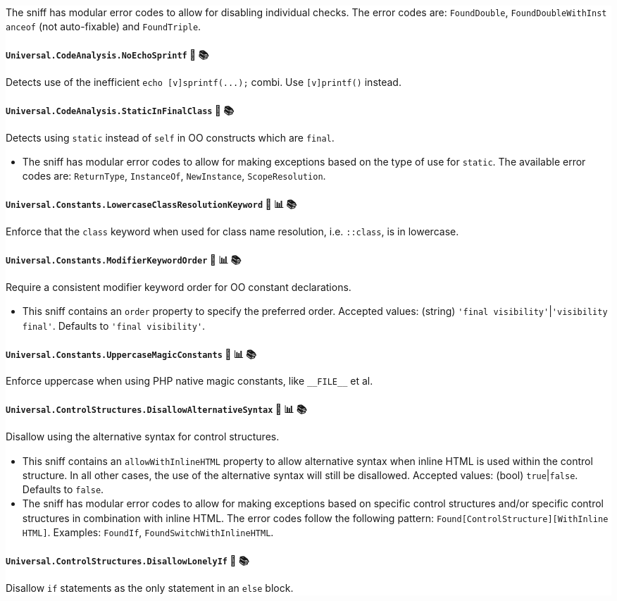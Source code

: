 The sniff has modular error codes to allow for disabling individual checks. The error codes are: `FoundDouble`, `FoundDoubleWithInstanceof` (not auto-fixable) and `FoundTriple`.

#### `Universal.CodeAnalysis.NoEchoSprintf` :wrench: :books:

Detects use of the inefficient `echo [v]sprintf(...);` combi. Use `[v]printf()` instead.

#### `Universal.CodeAnalysis.StaticInFinalClass` :wrench: :books:

Detects using `static` instead of `self` in OO constructs which are `final`.

* The sniff has modular error codes to allow for making exceptions based on the type of use for `static`.
    The available error codes are: `ReturnType`, `InstanceOf`, `NewInstance`, `ScopeResolution`.

#### `Universal.Constants.LowercaseClassResolutionKeyword` :wrench: :bar_chart: :books:

Enforce that the `class` keyword when used for class name resolution, i.e. `::class`, is in lowercase.

#### `Universal.Constants.ModifierKeywordOrder` :wrench: :bar_chart: :books:

Require a consistent modifier keyword order for OO constant declarations.

* This sniff contains an `order` property to specify the preferred order.
    Accepted values: (string) `'final visibility'`|`'visibility final'`. Defaults to `'final visibility'`.

#### `Universal.Constants.UppercaseMagicConstants` :wrench: :bar_chart: :books:

Enforce uppercase when using PHP native magic constants, like `__FILE__` et al.

#### `Universal.ControlStructures.DisallowAlternativeSyntax` :wrench: :bar_chart: :books:

Disallow using the alternative syntax for control structures.

* This sniff contains an `allowWithInlineHTML` property to allow alternative syntax when inline HTML is used within the control structure. In all other cases, the use of the alternative syntax will still be disallowed.
    Accepted values: (bool) `true`|`false`. Defaults to `false`.
* The sniff has modular error codes to allow for making exceptions based on specific control structures and/or specific control structures in combination with inline HTML.
    The error codes follow the following pattern: `Found[ControlStructure][WithInlineHTML]`. Examples: `FoundIf`, `FoundSwitchWithInlineHTML`.

#### `Universal.ControlStructures.DisallowLonelyIf` :wrench: :books:

Disallow `if` statements as the only statement in an `else` block.


[php-rfc-negative_array_index]: https://wiki.php.net/rfc/negative_array_index
[phpcsextra-packagist]:  https://packagist.org/packages/phpcsstandards/phpcsextra
[gha-qa-results]:        https://github.com/PHPCSStandards/PHPCSExtra/actions/workflows/basics.yml
[gha-test-results]:      https://github.com/PHPCSStandards/PHPCSExtra/actions/workflows/test.yml
[phpcs-gh]:              https://github.com/PHPCSStandards/PHP_CodeSniffer
[phpcsutils-gh]:         https://github.com/PHPCSStandards/PHPCSUtils
[composer-installer-gh]: https://github.com/PHPCSStandards/composer-installer
[php_version-config]:    https://github.com/PHPCSStandards/PHP_CodeSniffer/wiki/Configuration-Options#setting-the-php-version